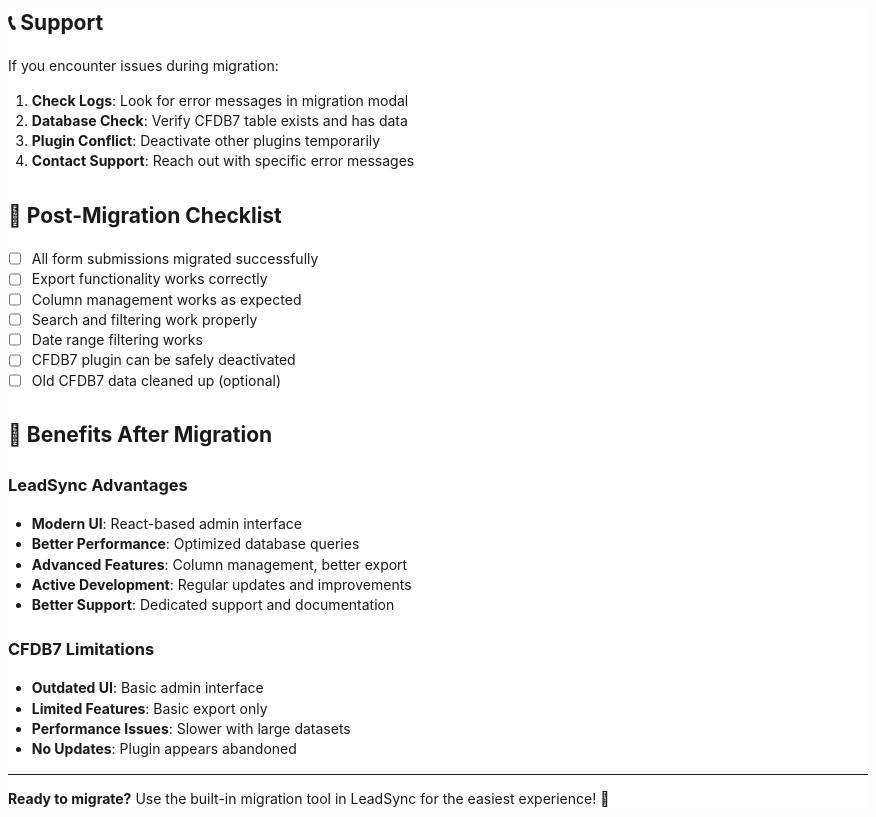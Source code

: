 ## 📞 Support

If you encounter issues during migration:

1. **Check Logs**: Look for error messages in migration modal
2. **Database Check**: Verify CFDB7 table exists and has data
3. **Plugin Conflict**: Deactivate other plugins temporarily
4. **Contact Support**: Reach out with specific error messages

## 🎯 Post-Migration Checklist

- [ ] All form submissions migrated successfully
- [ ] Export functionality works correctly
- [ ] Column management works as expected
- [ ] Search and filtering work properly
- [ ] Date range filtering works
- [ ] CFDB7 plugin can be safely deactivated
- [ ] Old CFDB7 data cleaned up (optional)

## 🚀 Benefits After Migration

### LeadSync Advantages
- **Modern UI**: React-based admin interface
- **Better Performance**: Optimized database queries
- **Advanced Features**: Column management, better export
- **Active Development**: Regular updates and improvements
- **Better Support**: Dedicated support and documentation

### CFDB7 Limitations
- **Outdated UI**: Basic admin interface
- **Limited Features**: Basic export only
- **Performance Issues**: Slower with large datasets
- **No Updates**: Plugin appears abandoned

---

**Ready to migrate?** Use the built-in migration tool in LeadSync for the easiest experience! 🎉
